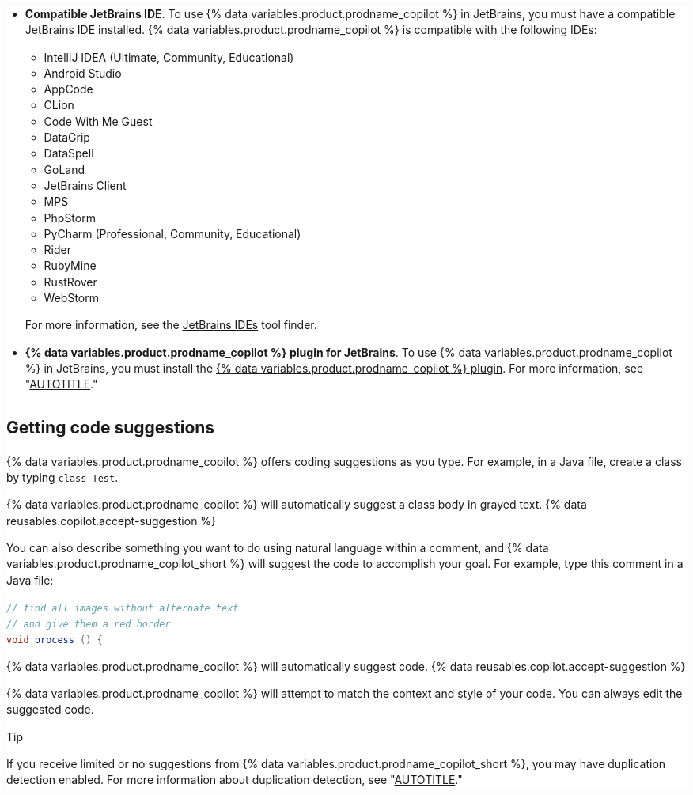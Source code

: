 - **Compatible JetBrains IDE**. To use {% data variables.product.prodname_copilot %} in JetBrains, you must have a compatible JetBrains IDE installed. {% data variables.product.prodname_copilot %} is compatible with the following IDEs:

   - IntelliJ IDEA (Ultimate, Community, Educational)
   - Android Studio
   - AppCode
   - CLion
   - Code With Me Guest
   - DataGrip
   - DataSpell
   - GoLand
   - JetBrains Client
   - MPS
   - PhpStorm
   - PyCharm (Professional, Community, Educational)
   - Rider
   - RubyMine
   - RustRover
   - WebStorm

   For more information, see the [JetBrains IDEs](https://www.jetbrains.com/products/) tool finder.

- **{% data variables.product.prodname_copilot %} plugin for JetBrains**. To use {% data variables.product.prodname_copilot %} in JetBrains, you must install the [{% data variables.product.prodname_copilot %} plugin](https://plugins.jetbrains.com/plugin/17718-github-copilot). For more information, see "[AUTOTITLE](/copilot/configuring-github-copilot/installing-the-github-copilot-extension-in-your-environment)."

## Getting code suggestions

{% data variables.product.prodname_copilot %} offers coding suggestions as you type. For example, in a Java file, create a class by typing `class Test`.

{% data variables.product.prodname_copilot %} will automatically suggest a class body in grayed text. {% data reusables.copilot.accept-suggestion %}

You can also describe something you want to do using natural language within a comment, and {% data variables.product.prodname_copilot_short %} will suggest the code to accomplish your goal. For example, type this comment in a Java file:

```java copy
// find all images without alternate text
// and give them a red border
void process () {
```

{% data variables.product.prodname_copilot %} will automatically suggest code. {% data reusables.copilot.accept-suggestion %}

{% data variables.product.prodname_copilot %} will attempt to match the context and style of your code. You can always edit the suggested code.

> [!TIP]
> If you receive limited or no suggestions from {% data variables.product.prodname_copilot_short %}, you may have duplication detection enabled. For more information about duplication detection, see "[AUTOTITLE](/copilot/configuring-github-copilot/configuring-github-copilot-settings-on-githubcom#enabling-or-disabling-duplication-detection)."
